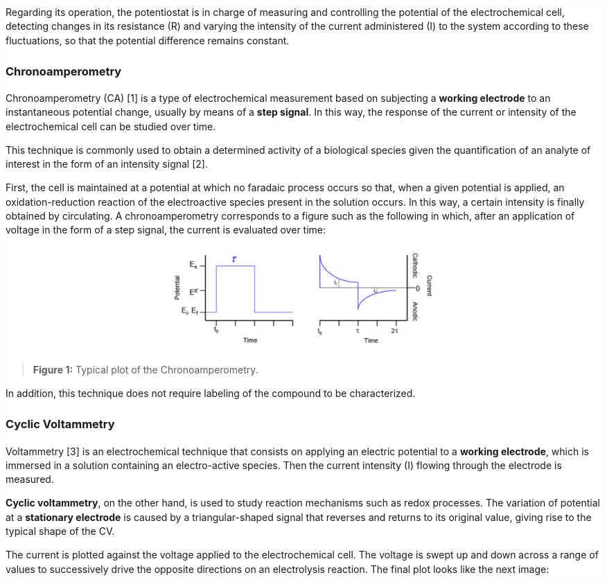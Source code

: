 Regarding its operation, the potentiostat is in charge of measuring and controlling the potential of the electrochemical cell, detecting changes in its resistance (R) and varying the intensity of the current administered (I) to the system according to these fluctuations, so that the potential difference remains constant.

### Chronoamperometry

Chronoamperometry (CA) [1] is a type of electrochemical measurement based on subjecting a **working electrode** to an instantaneous potential change, usually by means of a **step signal**. In this way, the response of the current or intensity of the electrochemical cell can be studied over time.

This technique is commonly used to obtain a determined activity of a biological species given the quantification of an analyte of interest in the form of an intensity signal [2].

First, the cell is maintained at a potential at which no faradaic process occurs so that, when a given potential is applied, an oxidation-reduction reaction of the electroactive species present in the solution occurs. In this way, a certain intensity is finally obtained by circulating. A chronoamperometry corresponds to a figure such as the following in which, after an application of voltage in the form of a step signal, the current is evaluated over time:

<p align="center">
  <img src="assets/imgs/CA_plots.jpg" alt="CA plot" width="400" />
</p>

> **Figure 1:** Typical plot of the Chronoamperometry.

In addition, this technique does not require labeling of the compound to be characterized.

### Cyclic Voltammetry

Voltammetry [3] is an electrochemical technique that consists on applying an electric potential to a **working electrode**, which is immersed in a solution containing an electro-active species. Then the current intensity (I) flowing through the electrode is measured.

**Cyclic voltammetry**, on the other hand, is used to study reaction mechanisms such as redox processes. The variation of potential at a **stationary electrode** is caused by a triangular-shaped signal that reverses and returns to its original value, giving rise to the typical shape of the CV.

The current is plotted against the voltage applied to the electrochemical cell. The voltage is swept up and down across a range of values to successively drive the opposite directions on an electrolysis reaction. The final plot looks like the next image:

<p align="center">